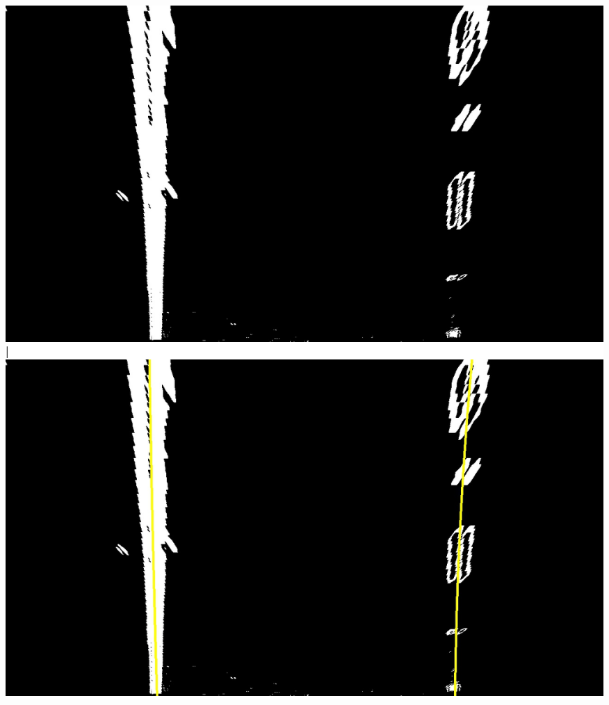 ![transformed](./output_images/straight_lines1_combined_binary_masked_warped.jpg) | ![fitted](./output_images/straight_lines1_combined_binary_masked_warped_fitted.jpg)
